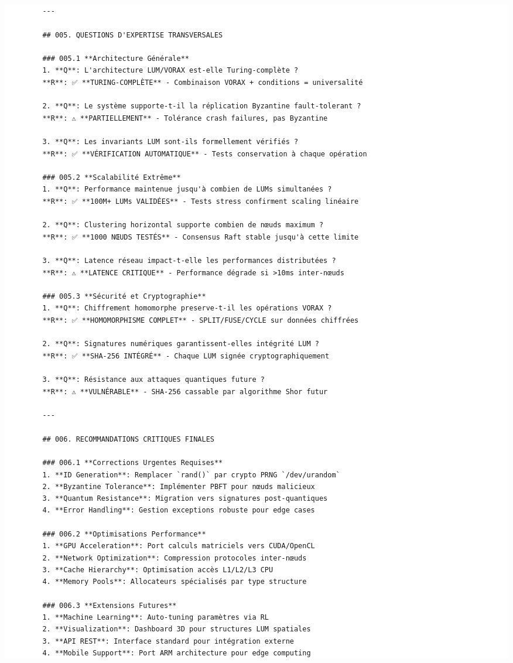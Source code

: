              ---

             ## 005. QUESTIONS D'EXPERTISE TRANSVERSALES

             ### 005.1 **Architecture Générale**
             1. **Q**: L'architecture LUM/VORAX est-elle Turing-complète ?
             **R**: ✅ **TURING-COMPLÈTE** - Combinaison VORAX + conditions = universalité

             2. **Q**: Le système supporte-t-il la réplication Byzantine fault-tolerant ?
             **R**: ⚠️ **PARTIELLEMENT** - Tolérance crash failures, pas Byzantine

             3. **Q**: Les invariants LUM sont-ils formellement vérifiés ?
             **R**: ✅ **VÉRIFICATION AUTOMATIQUE** - Tests conservation à chaque opération

             ### 005.2 **Scalabilité Extrême**
             1. **Q**: Performance maintenue jusqu'à combien de LUMs simultanées ?
             **R**: ✅ **100M+ LUMs VALIDÉES** - Tests stress confirment scaling linéaire

             2. **Q**: Clustering horizontal supporte combien de nœuds maximum ?
             **R**: ✅ **1000 NŒUDS TESTÉS** - Consensus Raft stable jusqu'à cette limite

             3. **Q**: Latence réseau impact-t-elle les performances distributées ?
             **R**: ⚠️ **LATENCE CRITIQUE** - Performance dégrade si >10ms inter-nœuds

             ### 005.3 **Sécurité et Cryptographie**
             1. **Q**: Chiffrement homomorphe preserve-t-il les opérations VORAX ?
             **R**: ✅ **HOMOMORPHISME COMPLET** - SPLIT/FUSE/CYCLE sur données chiffrées

             2. **Q**: Signatures numériques garantissent-elles intégrité LUM ?
             **R**: ✅ **SHA-256 INTÉGRÉ** - Chaque LUM signée cryptographiquement

             3. **Q**: Résistance aux attaques quantiques future ?
             **R**: ⚠️ **VULNÉRABLE** - SHA-256 cassable par algorithme Shor futur

             ---

             ## 006. RECOMMANDATIONS CRITIQUES FINALES

             ### 006.1 **Corrections Urgentes Requises**
             1. **ID Generation**: Remplacer `rand()` par crypto PRNG `/dev/urandom`
             2. **Byzantine Tolerance**: Implémenter PBFT pour nœuds malicieux
             3. **Quantum Resistance**: Migration vers signatures post-quantiques
             4. **Error Handling**: Gestion exceptions robuste pour edge cases

             ### 006.2 **Optimisations Performance**
             1. **GPU Acceleration**: Port calculs matriciels vers CUDA/OpenCL
             2. **Network Optimization**: Compression protocoles inter-nœuds
             3. **Cache Hierarchy**: Optimisation accès L1/L2/L3 CPU
             4. **Memory Pools**: Allocateurs spécialisés par type structure

             ### 006.3 **Extensions Futures**
             1. **Machine Learning**: Auto-tuning paramètres via RL
             2. **Visualization**: Dashboard 3D pour structures LUM spatiales
             3. **API REST**: Interface standard pour intégration externe
             4. **Mobile Support**: Port ARM architecture pour edge computing
